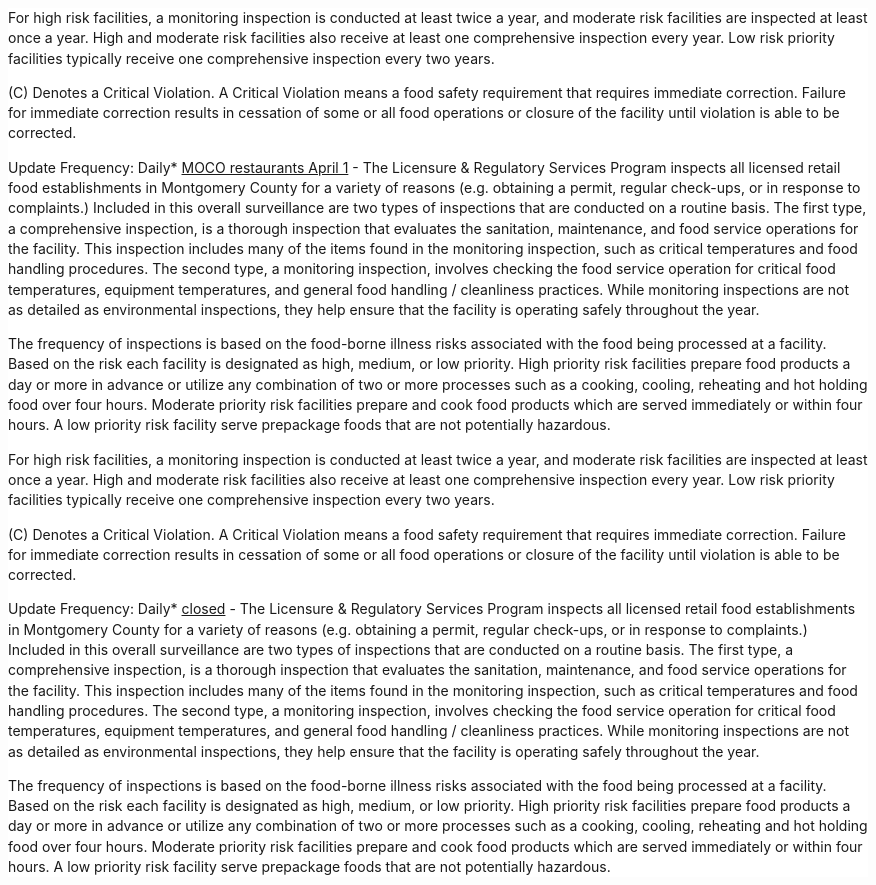 For high risk facilities, a monitoring inspection is conducted at least twice a year, and moderate risk facilities are inspected at least once a year. High and moderate risk facilities also receive at least one comprehensive inspection every year. Low risk priority facilities typically receive one comprehensive inspection every two years.

(C) Denotes a Critical Violation. A Critical Violation means a food safety requirement that requires immediate correction. Failure for immediate correction results in cessation of some or all food operations or closure of the facility until violation is able to be corrected.

Update Frequency:  Daily* [MOCO restaurants April 1](https://data.montgomerycountymd.gov/d/ste9-pbrr) - The Licensure & Regulatory Services Program inspects all licensed retail food establishments in Montgomery County for a variety of reasons (e.g. obtaining a permit, regular check-ups, or in response to complaints.) Included in this overall surveillance are two types of inspections that are conducted on a routine basis. The first type, a comprehensive inspection, is a thorough inspection that evaluates the sanitation, maintenance, and food service operations for the facility. This inspection includes many of the items found in the monitoring inspection, such as critical temperatures and food handling procedures. The second type, a monitoring inspection, involves checking the food service operation for critical food temperatures, equipment temperatures, and general food handling / cleanliness practices. While monitoring inspections are not as detailed as environmental inspections, they help ensure that the facility is operating safely throughout the year.

The frequency of inspections is based on the food-borne illness risks associated with the food being processed at a facility. Based on the risk each facility is designated as high, medium, or low priority. High priority risk facilities prepare food products a day or more in advance or utilize any combination of two or more processes such as a cooking, cooling, reheating and hot holding food over four hours. Moderate priority risk facilities prepare and cook food products which are served immediately or within four hours. A low priority risk facility serve prepackage foods that are not potentially hazardous.

For high risk facilities, a monitoring inspection is conducted at least twice a year, and moderate risk facilities are inspected at least once a year. High and moderate risk facilities also receive at least one comprehensive inspection every year. Low risk priority facilities typically receive one comprehensive inspection every two years.

(C) Denotes a Critical Violation. A Critical Violation means a food safety requirement that requires immediate correction. Failure for immediate correction results in cessation of some or all food operations or closure of the facility until violation is able to be corrected.

Update Frequency:  Daily* [closed](https://data.montgomerycountymd.gov/d/dn7b-k7u8) - The Licensure & Regulatory Services Program inspects all licensed retail food establishments in Montgomery County for a variety of reasons (e.g. obtaining a permit, regular check-ups, or in response to complaints.) Included in this overall surveillance are two types of inspections that are conducted on a routine basis. The first type, a comprehensive inspection, is a thorough inspection that evaluates the sanitation, maintenance, and food service operations for the facility. This inspection includes many of the items found in the monitoring inspection, such as critical temperatures and food handling procedures. The second type, a monitoring inspection, involves checking the food service operation for critical food temperatures, equipment temperatures, and general food handling / cleanliness practices. While monitoring inspections are not as detailed as environmental inspections, they help ensure that the facility is operating safely throughout the year.

The frequency of inspections is based on the food-borne illness risks associated with the food being processed at a facility. Based on the risk each facility is designated as high, medium, or low priority. High priority risk facilities prepare food products a day or more in advance or utilize any combination of two or more processes such as a cooking, cooling, reheating and hot holding food over four hours. Moderate priority risk facilities prepare and cook food products which are served immediately or within four hours. A low priority risk facility serve prepackage foods that are not potentially hazardous.
